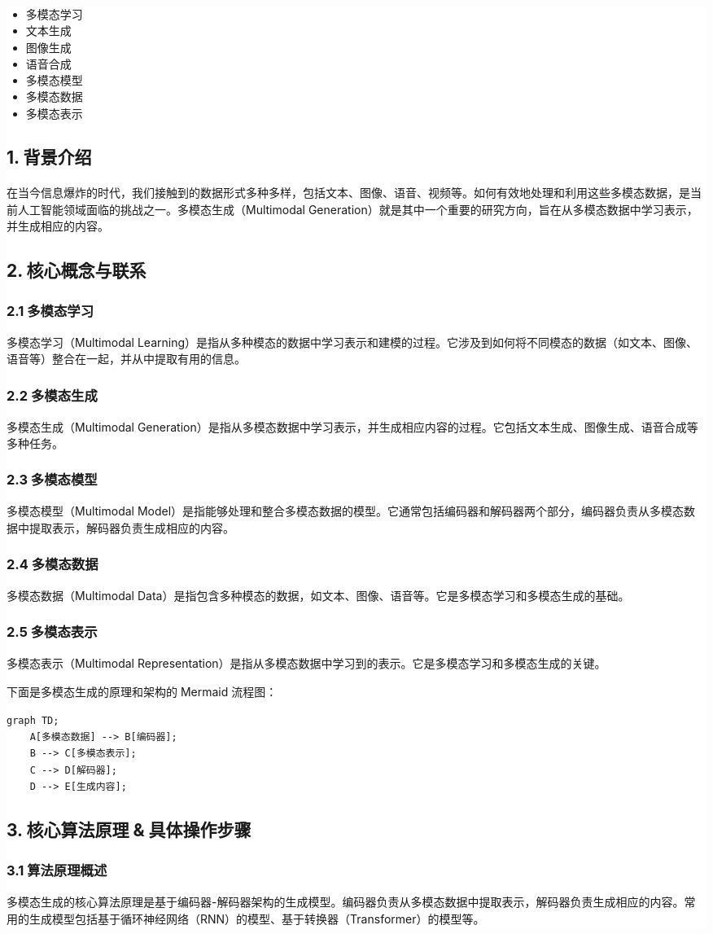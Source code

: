                  

- 多模态学习
- 文本生成
- 图像生成
- 语音合成
- 多模态模型
- 多模态数据
- 多模态表示

## 1. 背景介绍

在当今信息爆炸的时代，我们接触到的数据形式多种多样，包括文本、图像、语音、视频等。如何有效地处理和利用这些多模态数据，是当前人工智能领域面临的挑战之一。多模态生成（Multimodal Generation）就是其中一个重要的研究方向，旨在从多模态数据中学习表示，并生成相应的内容。

## 2. 核心概念与联系

### 2.1 多模态学习

多模态学习（Multimodal Learning）是指从多种模态的数据中学习表示和建模的过程。它涉及到如何将不同模态的数据（如文本、图像、语音等）整合在一起，并从中提取有用的信息。

### 2.2 多模态生成

多模态生成（Multimodal Generation）是指从多模态数据中学习表示，并生成相应内容的过程。它包括文本生成、图像生成、语音合成等多种任务。

### 2.3 多模态模型

多模态模型（Multimodal Model）是指能够处理和整合多模态数据的模型。它通常包括编码器和解码器两个部分，编码器负责从多模态数据中提取表示，解码器负责生成相应的内容。

### 2.4 多模态数据

多模态数据（Multimodal Data）是指包含多种模态的数据，如文本、图像、语音等。它是多模态学习和多模态生成的基础。

### 2.5 多模态表示

多模态表示（Multimodal Representation）是指从多模态数据中学习到的表示。它是多模态学习和多模态生成的关键。

下面是多模态生成的原理和架构的 Mermaid 流程图：

```mermaid
graph TD;
    A[多模态数据] --> B[编码器];
    B --> C[多模态表示];
    C --> D[解码器];
    D --> E[生成内容];
```

## 3. 核心算法原理 & 具体操作步骤

### 3.1 算法原理概述

多模态生成的核心算法原理是基于编码器-解码器架构的生成模型。编码器负责从多模态数据中提取表示，解码器负责生成相应的内容。常用的生成模型包括基于循环神经网络（RNN）的模型、基于转换器（Transformer）的模型等。
